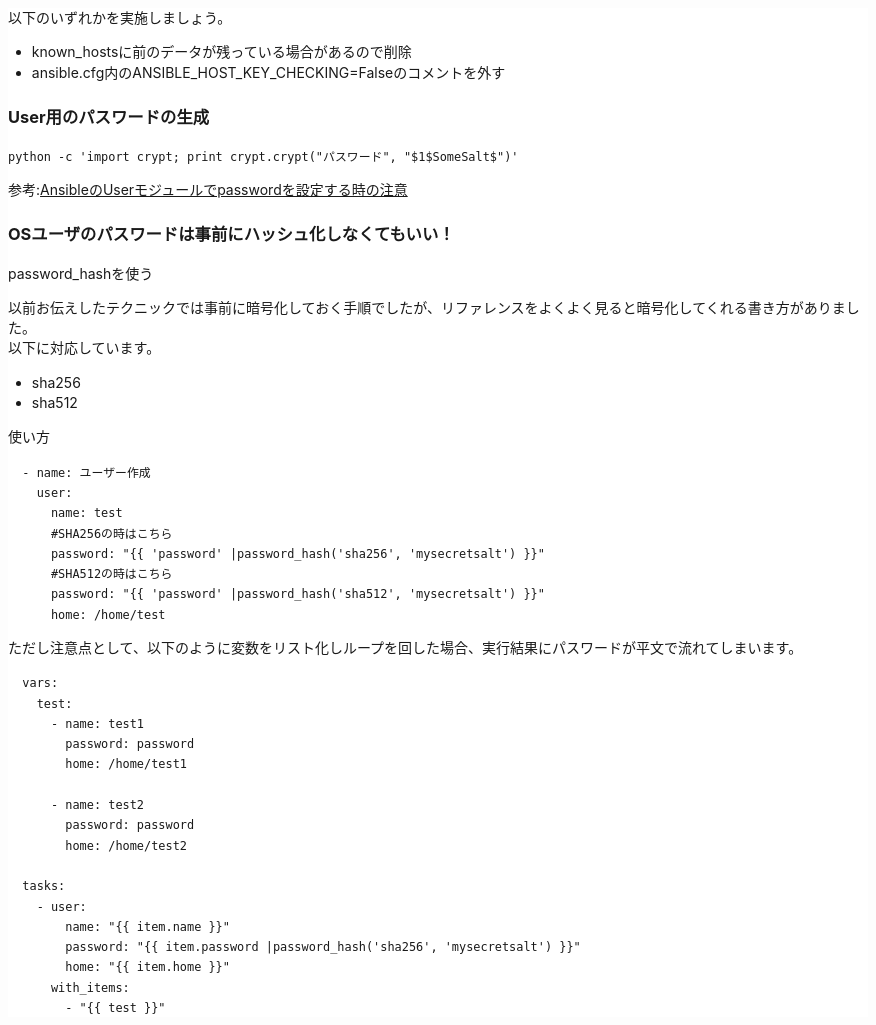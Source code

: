 以下のいずれかを実施しましょう。<br>

* known_hostsに前のデータが残っている場合があるので削除
* ansible.cfg内のANSIBLE_HOST_KEY_CHECKING=Falseのコメントを外す

### User用のパスワードの生成
```
python -c 'import crypt; print crypt.crypt("パスワード", "$1$SomeSalt$")'
```

参考:[AnsibleのUserモジュールでpasswordを設定する時の注意](http://longkey1.net/blog/2014/01/22/ansible-add-user-password/)

### OSユーザのパスワードは事前にハッシュ化しなくてもいい！
password_hashを使う<br>

以前お伝えしたテクニックでは事前に暗号化しておく手順でしたが、リファレンスをよくよく見ると暗号化してくれる書き方がありました。<br>
以下に対応しています。<br>
* sha256
* sha512

使い方<br>
```
  - name: ユーザー作成
    user:
      name: test
      #SHA256の時はこちら
      password: "{{ 'password' |password_hash('sha256', 'mysecretsalt') }}"
      #SHA512の時はこちら
      password: "{{ 'password' |password_hash('sha512', 'mysecretsalt') }}"
      home: /home/test
```

ただし注意点として、以下のように変数をリスト化しループを回した場合、実行結果にパスワードが平文で流れてしまいます。<br>

```
  vars:
    test:
      - name: test1
        password: password
        home: /home/test1

      - name: test2
        password: password
        home: /home/test2

  tasks:
    - user:
        name: "{{ item.name }}"
        password: "{{ item.password |password_hash('sha256', 'mysecretsalt') }}"
        home: "{{ item.home }}"
      with_items:
        - "{{ test }}"
```

